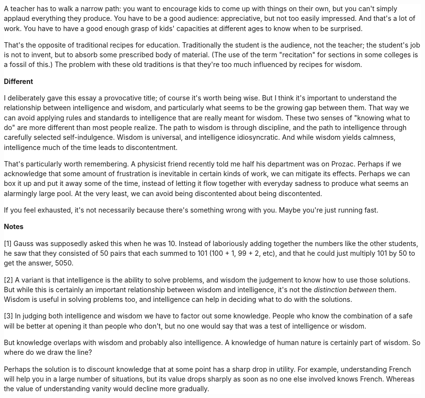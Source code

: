  A teacher has to walk a narrow path: you want to encourage kids to come up with things on their own, but you can't simply applaud everything they produce. You have to be a good audience: appreciative, but not too easily impressed. And that's a lot of work. You have to have a good enough grasp of kids' capacities at different ages to know when to be surprised.   
  
 That's the opposite of traditional recipes for education. Traditionally the student is the audience, not the teacher; the student's job is not to invent, but to absorb some prescribed body of material. (The use of the term "recitation" for sections in some colleges is a fossil of this.) The problem with these old traditions is that they're too much influenced by recipes for wisdom.   
  
  **Different**   
  
 I deliberately gave this essay a provocative title; of course it's worth being wise. But I think it's important to understand the relationship between intelligence and wisdom, and particularly what seems to be the growing gap between them. That way we can avoid applying rules and standards to intelligence that are really meant for wisdom. These two senses of "knowing what to do" are more different than most people realize. The path to wisdom is through discipline, and the path to intelligence through carefully selected self-indulgence. Wisdom is universal, and intelligence idiosyncratic. And while wisdom yields calmness, intelligence much of the time leads to discontentment.   
  
 That's particularly worth remembering. A physicist friend recently told me half his department was on Prozac. Perhaps if we acknowledge that some amount of frustration is inevitable in certain kinds of work, we can mitigate its effects. Perhaps we can box it up and put it away some of the time, instead of letting it flow together with everyday sadness to produce what seems an alarmingly large pool. At the very least, we can avoid being discontented about being discontented.   
  
 If you feel exhausted, it's not necessarily because there's something wrong with you. Maybe you're just running fast.   
  
 
  
 
  
 
  
 
  
  **Notes**   
  
 <a name=is_it_worth_being_wise_note1>[1]</a> Gauss was supposedly asked this when he was 10. Instead of laboriously adding together the numbers like the other students, he saw that they consisted of 50 pairs that each summed to 101 (100 \+ 1, 99 + 2, etc), and that he could just multiply 101 by 50 to get the answer, 5050.   
  
 <a name=is_it_worth_being_wise_note2>[2]</a> A variant is that intelligence is the ability to solve problems, and wisdom the judgement to know how to use those solutions. But while this is certainly an important relationship between wisdom and intelligence, it's not the _distinction between_ them. Wisdom is useful in solving problems too, and intelligence can help in deciding what to do with the solutions.   
  
 <a name=is_it_worth_being_wise_note3>[3]</a> In judging both intelligence and wisdom we have to factor out some knowledge. People who know the combination of a safe will be better at opening it than people who don't, but no one would say that was a test of intelligence or wisdom.   
  
 But knowledge overlaps with wisdom and probably also intelligence. A knowledge of human nature is certainly part of wisdom. So where do we draw the line?   
  
 Perhaps the solution is to discount knowledge that at some point has a sharp drop in utility. For example, understanding French will help you in a large number of situations, but its value drops sharply as soon as no one else involved knows French. Whereas the value of understanding vanity would decline more gradually.   
  